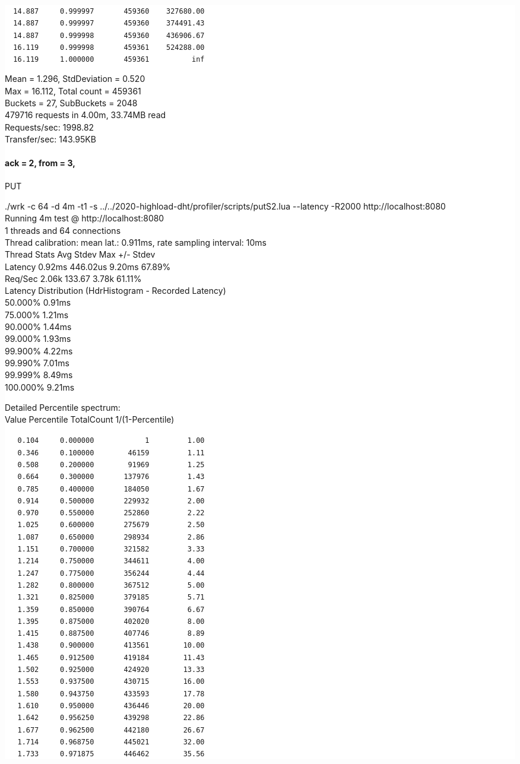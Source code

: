       14.887     0.999997       459360    327680.00
      14.887     0.999997       459360    374491.43
      14.887     0.999998       459360    436906.67
      16.119     0.999998       459361    524288.00
      16.119     1.000000       459361          inf

Mean    =        1.296, StdDeviation   =        0.520 <br/>
Max     =       16.112, Total count    =       459361 <br/>
Buckets =           27, SubBuckets     =         2048 <br/>
  479716 requests in 4.00m, 33.74MB read <br/>
Requests/sec:   1998.82 <br/>
Transfer/sec:    143.95KB <br/>

<p> 
<h4>ack = 2, from = 3,</h4>

PUT

./wrk -c 64 -d 4m -t1 -s ../../2020-highload-dht/profiler/scripts/putS2.lua --latency -R2000 http://localhost:8080 <br/>
Running 4m test @ http://localhost:8080 <br/>
  1 threads and 64 connections <br/>
  Thread calibration: mean lat.: 0.911ms, rate sampling interval: 10ms <br/>
  Thread Stats   Avg      Stdev     Max   +/- Stdev <br/>
    Latency     0.92ms  446.02us   9.20ms   67.89% <br/>
    Req/Sec     2.06k   133.67     3.78k    61.11% <br/>
  Latency Distribution (HdrHistogram - Recorded Latency) <br/>
 50.000%    0.91ms   <br/>
 75.000%    1.21ms <br/>
 90.000%    1.44ms <br/>
 99.000%    1.93ms <br/>
 99.900%    4.22ms <br/>
 99.990%    7.01ms <br/>
 99.999%    8.49ms <br/>
100.000%    9.21ms <br/>

  Detailed Percentile spectrum: <br/>
       Value   Percentile   TotalCount 1/(1-Percentile) <br/>

       0.104     0.000000            1         1.00
       0.346     0.100000        46159         1.11
       0.508     0.200000        91969         1.25
       0.664     0.300000       137976         1.43
       0.785     0.400000       184050         1.67
       0.914     0.500000       229932         2.00
       0.970     0.550000       252860         2.22
       1.025     0.600000       275679         2.50
       1.087     0.650000       298934         2.86
       1.151     0.700000       321582         3.33
       1.214     0.750000       344611         4.00
       1.247     0.775000       356244         4.44
       1.282     0.800000       367512         5.00
       1.321     0.825000       379185         5.71
       1.359     0.850000       390764         6.67
       1.395     0.875000       402020         8.00
       1.415     0.887500       407746         8.89
       1.438     0.900000       413561        10.00
       1.465     0.912500       419184        11.43
       1.502     0.925000       424920        13.33
       1.553     0.937500       430715        16.00
       1.580     0.943750       433593        17.78
       1.610     0.950000       436446        20.00
       1.642     0.956250       439298        22.86
       1.677     0.962500       442180        26.67
       1.714     0.968750       445021        32.00
       1.733     0.971875       446462        35.56